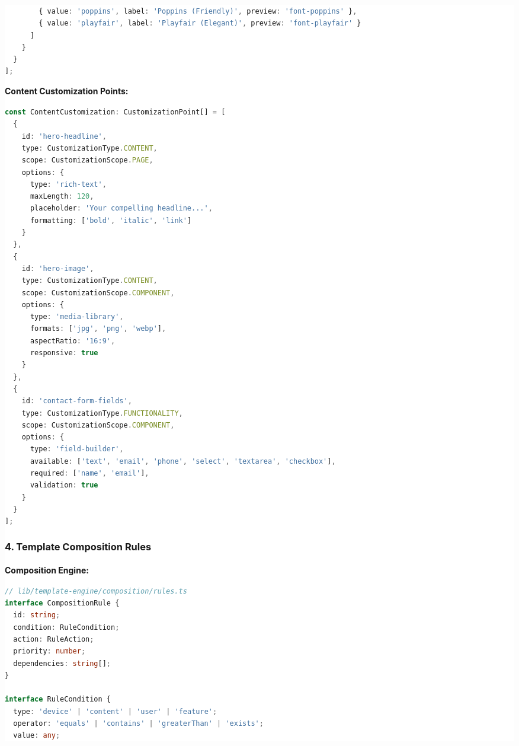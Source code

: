 ```typescript
        { value: 'poppins', label: 'Poppins (Friendly)', preview: 'font-poppins' },
        { value: 'playfair', label: 'Playfair (Elegant)', preview: 'font-playfair' }
      ]
    }
  }
];
```

**Content Customization Points:**
```typescript
const ContentCustomization: CustomizationPoint[] = [
  {
    id: 'hero-headline',
    type: CustomizationType.CONTENT,
    scope: CustomizationScope.PAGE,
    options: {
      type: 'rich-text',
      maxLength: 120,
      placeholder: 'Your compelling headline...',
      formatting: ['bold', 'italic', 'link']
    }
  },
  {
    id: 'hero-image',
    type: CustomizationType.CONTENT,
    scope: CustomizationScope.COMPONENT,
    options: {
      type: 'media-library',
      formats: ['jpg', 'png', 'webp'],
      aspectRatio: '16:9',
      responsive: true
    }
  },
  {
    id: 'contact-form-fields',
    type: CustomizationType.FUNCTIONALITY,
    scope: CustomizationScope.COMPONENT,
    options: {
      type: 'field-builder',
      available: ['text', 'email', 'phone', 'select', 'textarea', 'checkbox'],
      required: ['name', 'email'],
      validation: true
    }
  }
];
```

### 4. Template Composition Rules

**Composition Engine:**
```typescript
// lib/template-engine/composition/rules.ts
interface CompositionRule {
  id: string;
  condition: RuleCondition;
  action: RuleAction;
  priority: number;
  dependencies: string[];
}

interface RuleCondition {
  type: 'device' | 'content' | 'user' | 'feature';
  operator: 'equals' | 'contains' | 'greaterThan' | 'exists';
  value: any;
```